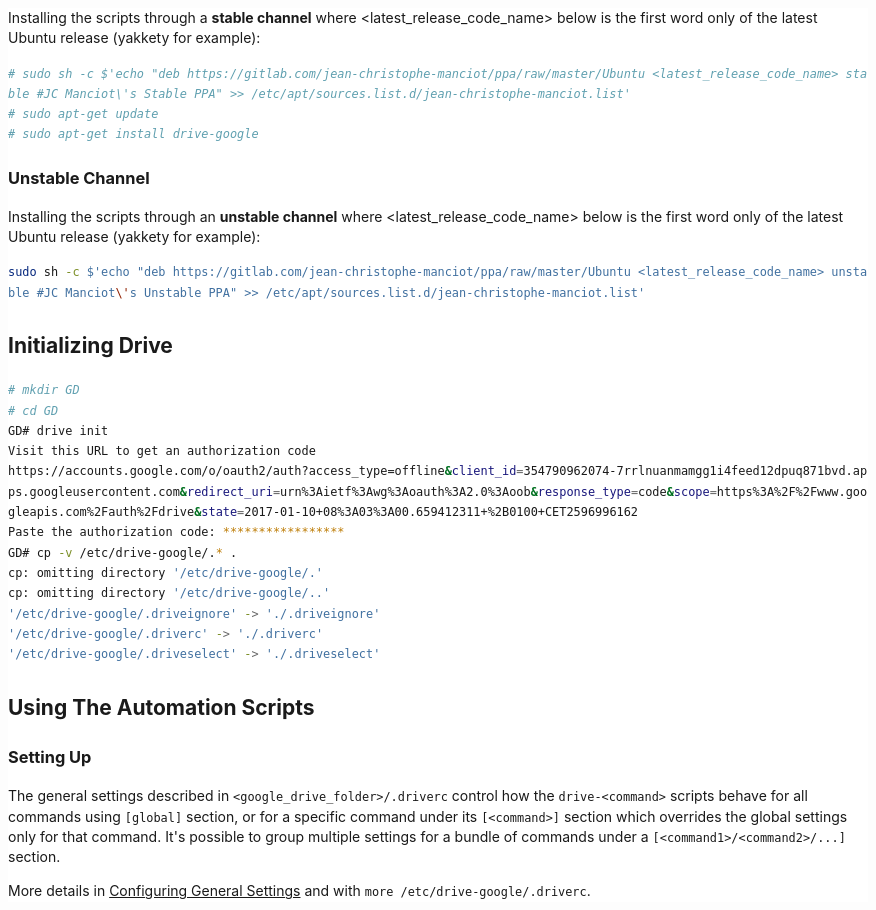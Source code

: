 Installing the scripts through a **stable channel** where <latest_release_code_name> below is the first word only of the latest Ubuntu release (yakkety for example):
```sh
# sudo sh -c $'echo "deb https://gitlab.com/jean-christophe-manciot/ppa/raw/master/Ubuntu <latest_release_code_name> stable #JC Manciot\'s Stable PPA" >> /etc/apt/sources.list.d/jean-christophe-manciot.list'
# sudo apt-get update
# sudo apt-get install drive-google
```

### Unstable Channel

Installing the scripts through an **unstable channel** where <latest_release_code_name> below is the first word only of the latest Ubuntu release (yakkety for example):
```sh
sudo sh -c $'echo "deb https://gitlab.com/jean-christophe-manciot/ppa/raw/master/Ubuntu <latest_release_code_name> unstable #JC Manciot\'s Unstable PPA" >> /etc/apt/sources.list.d/jean-christophe-manciot.list'
```

## Initializing Drive
```sh
# mkdir GD
# cd GD
GD# drive init
Visit this URL to get an authorization code
https://accounts.google.com/o/oauth2/auth?access_type=offline&client_id=354790962074-7rrlnuanmamgg1i4feed12dpuq871bvd.apps.googleusercontent.com&redirect_uri=urn%3Aietf%3Awg%3Aoauth%3A2.0%3Aoob&response_type=code&scope=https%3A%2F%2Fwww.googleapis.com%2Fauth%2Fdrive&state=2017-01-10+08%3A03%3A00.659412311+%2B0100+CET2596996162
Paste the authorization code: *****************
GD# cp -v /etc/drive-google/.* .
cp: omitting directory '/etc/drive-google/.'
cp: omitting directory '/etc/drive-google/..'
'/etc/drive-google/.driveignore' -> './.driveignore'
'/etc/drive-google/.driverc' -> './.driverc'
'/etc/drive-google/.driveselect' -> './.driveselect'
```

## Using The Automation Scripts

### Setting Up

The general settings described in ```<google_drive_folder>/.driverc``` control how the ```drive-<command>``` scripts behave for all commands using ```[global]``` section, or for a specific command under its ```[<command>]``` section which overrides the global settings only for that command.
It's possible to group multiple settings for a bundle of commands under a ```[<command1>/<command2>/...]``` section.

More details in [Configuring General Settings](https://github.com/odeke-em/drive#configuring-general-settings) and with ```more /etc/drive-google/.driverc```.
